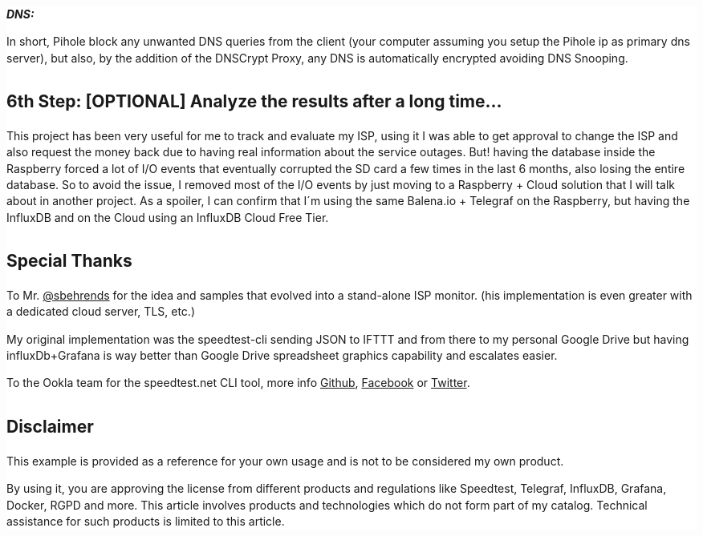 ***DNS:***

In short, Pihole block any unwanted DNS queries from the client (your computer assuming you setup the Pihole ip as primary dns server), but also, by the addition of the DNSCrypt Proxy, any DNS is automatically encrypted avoiding DNS Snooping.


## 6th Step: [OPTIONAL] Analyze the results after a long time...
This project has been very useful for me to track and evaluate my ISP, using it I was able to get approval to change the ISP and also request the money back due to having real information about the service outages.
But! having the database inside the Raspberry forced a lot of I/O events that eventually corrupted the SD card a few times in the last 6 months, also losing the entire database. So to avoid the issue, I removed most of the I/O events by just moving to a Raspberry + Cloud solution that I will talk about in another project. As a spoiler, I can confirm that I´m using the same Balena.io + Telegraf on the Raspberry, but having the InfluxDB and on the Cloud using an InfluxDB Cloud Free Tier. 

## Special Thanks
To Mr. [@sbehrends](https://github.com/sbehrends) for the idea and samples that evolved into a stand-alone ISP monitor. (his implementation is even greater with a dedicated cloud server, TLS, etc.)

My original implementation was the speedtest-cli sending JSON to IFTTT and from there to my personal Google Drive but having influxDb+Grafana is way better than Google Drive spreadsheet graphics capability and escalates easier.

To the Ookla team for the speedtest.net CLI tool, more info [Github](https://github.com/teamookla), [Facebook](https://www.facebook.com/speedtest) or [Twitter](https://twitter.com/speedtest).

## Disclaimer
This example is provided as a reference for your own usage and is not to be considered my own product.

By using it, you are approving the license from different products and regulations like Speedtest, Telegraf, InfluxDB, Grafana, Docker, RGPD and more.
This article involves products and technologies which do not form part of my catalog. Technical assistance for such products is limited to this article.
